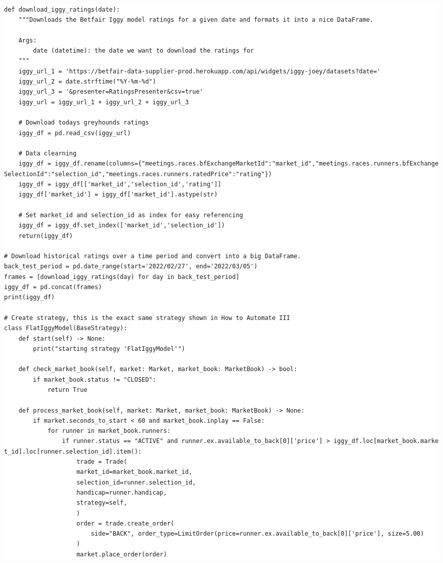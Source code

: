     def download_iggy_ratings(date):
        """Downloads the Betfair Iggy model ratings for a given date and formats it into a nice DataFrame.

        Args:
            date (datetime): the date we want to download the ratings for
        """
        iggy_url_1 = 'https://betfair-data-supplier-prod.herokuapp.com/api/widgets/iggy-joey/datasets?date='
        iggy_url_2 = date.strftime("%Y-%m-%d")
        iggy_url_3 = '&presenter=RatingsPresenter&csv=true'
        iggy_url = iggy_url_1 + iggy_url_2 + iggy_url_3

        # Download todays greyhounds ratings
        iggy_df = pd.read_csv(iggy_url)

        # Data clearning
        iggy_df = iggy_df.rename(columns={"meetings.races.bfExchangeMarketId":"market_id","meetings.races.runners.bfExchangeSelectionId":"selection_id","meetings.races.runners.ratedPrice":"rating"})
        iggy_df = iggy_df[['market_id','selection_id','rating']]
        iggy_df['market_id'] = iggy_df['market_id'].astype(str)

        # Set market_id and selection_id as index for easy referencing
        iggy_df = iggy_df.set_index(['market_id','selection_id'])
        return(iggy_df)

    # Download historical ratings over a time period and convert into a big DataFrame.
    back_test_period = pd.date_range(start='2022/02/27', end='2022/03/05')
    frames = [download_iggy_ratings(day) for day in back_test_period]
    iggy_df = pd.concat(frames)
    print(iggy_df)

    # Create strategy, this is the exact same strategy shown in How to Automate III
    class FlatIggyModel(BaseStrategy):
        def start(self) -> None:
            print("starting strategy 'FlatIggyModel'")

        def check_market_book(self, market: Market, market_book: MarketBook) -> bool:
            if market_book.status != "CLOSED":
                return True

        def process_market_book(self, market: Market, market_book: MarketBook) -> None:
            if market.seconds_to_start < 60 and market_book.inplay == False:
                for runner in market_book.runners:
                    if runner.status == "ACTIVE" and runner.ex.available_to_back[0]['price'] > iggy_df.loc[market_book.market_id].loc[runner.selection_id].item():
                        trade = Trade(
                        market_id=market_book.market_id,
                        selection_id=runner.selection_id,
                        handicap=runner.handicap,
                        strategy=self,
                        )
                        order = trade.create_order(
                            side="BACK", order_type=LimitOrder(price=runner.ex.available_to_back[0]['price'], size=5.00)
                        )
                        market.place_order(order)